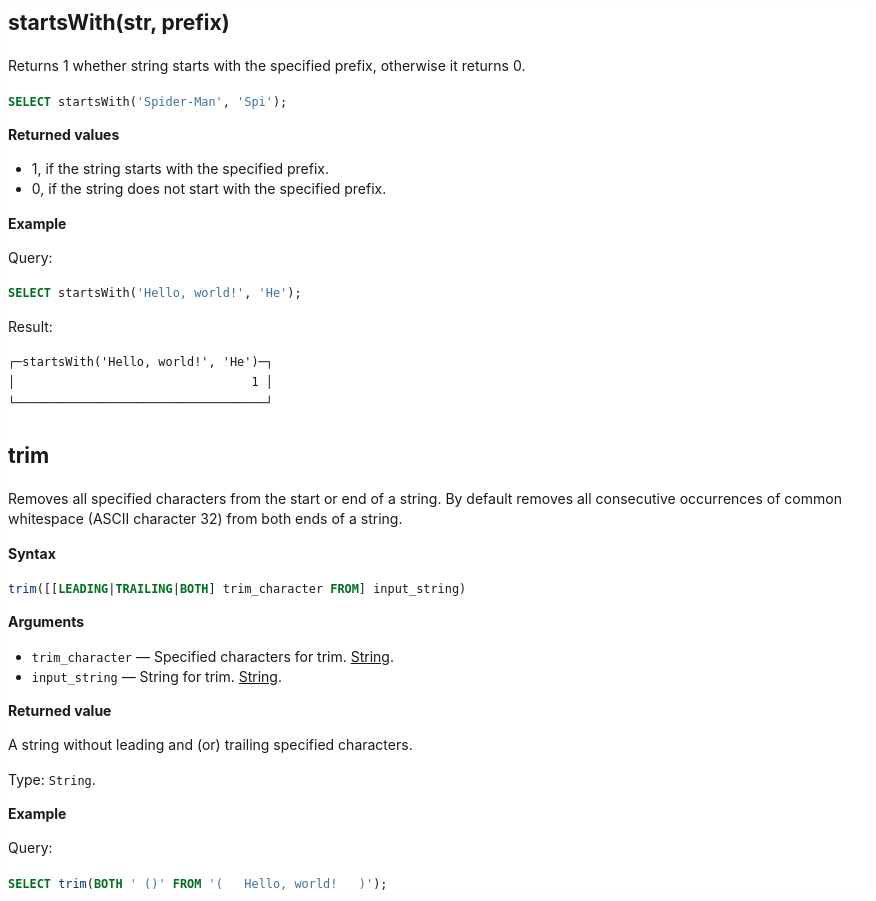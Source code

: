 ## startsWith(str, prefix)

Returns 1 whether string starts with the specified prefix, otherwise it returns 0.

``` sql
SELECT startsWith('Spider-Man', 'Spi');
```

**Returned values**

-   1, if the string starts with the specified prefix.
-   0, if the string does not start with the specified prefix.

**Example**

Query:

``` sql
SELECT startsWith('Hello, world!', 'He');
```

Result:

``` text
┌─startsWith('Hello, world!', 'He')─┐
│                                 1 │
└───────────────────────────────────┘
```

## trim

Removes all specified characters from the start or end of a string.
By default removes all consecutive occurrences of common whitespace (ASCII character 32) from both ends of a string.

**Syntax**

``` sql
trim([[LEADING|TRAILING|BOTH] trim_character FROM] input_string)
```

**Arguments**

-   `trim_character` — Specified characters for trim. [String](../../sql-reference/data-types/string.md).
-   `input_string` — String for trim. [String](../../sql-reference/data-types/string.md).

**Returned value**

A string without leading and (or) trailing specified characters.

Type: `String`.

**Example**

Query:

``` sql
SELECT trim(BOTH ' ()' FROM '(   Hello, world!   )');
```
